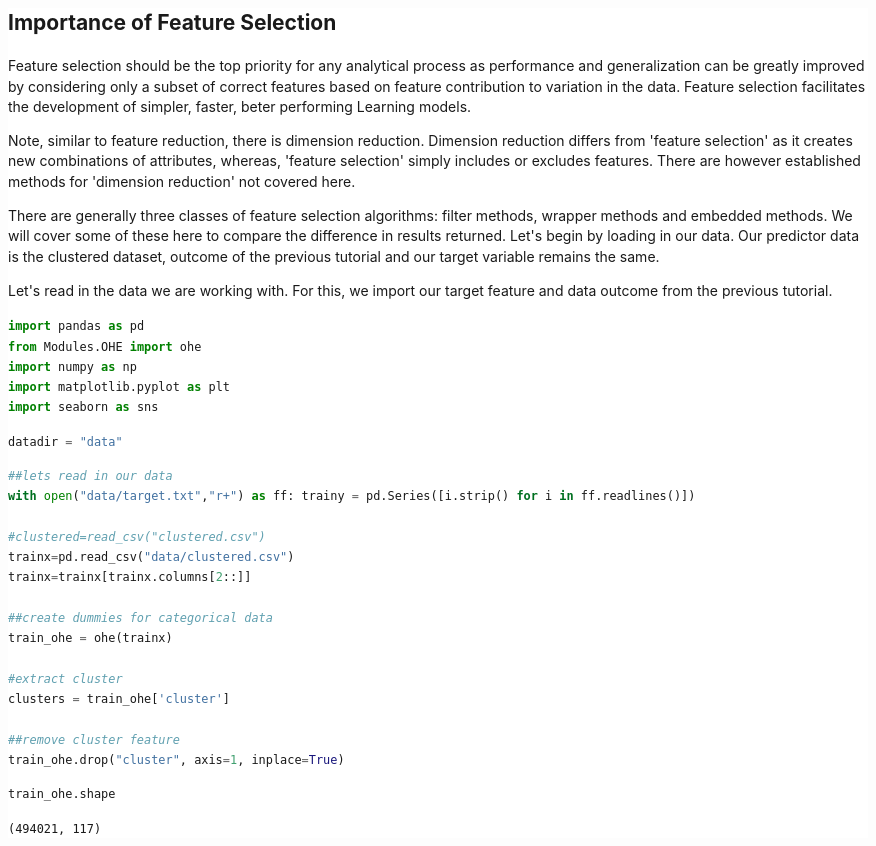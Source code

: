 
## Importance of Feature Selection

Feature selection should be the top priority for any analytical process as performance and generalization can be greatly improved by considering only a subset of correct features based on feature contribution to variation in the data. Feature selection facilitates the development of simpler, faster, beter performing Learning models.

Note, similar to feature reduction, there is dimension reduction. Dimension reduction differs from 'feature selection' as it creates new combinations of attributes, whereas, 'feature selection' simply includes or excludes features. There are however established methods for 'dimension reduction' not covered here.

There are generally three classes of feature selection algorithms: filter methods, wrapper methods and embedded methods. We will cover some of these here to compare the difference in results returned. Let's begin by loading in our data. Our predictor data is the clustered dataset, outcome of the previous tutorial and our target variable remains the same.


Let's read in the data we are working with. For this, we import our target feature and data outcome from the previous tutorial.


```python
import pandas as pd
from Modules.OHE import ohe
import numpy as np
import matplotlib.pyplot as plt
import seaborn as sns
```


```python
datadir = "data"
```


```python
##lets read in our data
with open("data/target.txt","r+") as ff: trainy = pd.Series([i.strip() for i in ff.readlines()])

#clustered=read_csv("clustered.csv")
trainx=pd.read_csv("data/clustered.csv")
trainx=trainx[trainx.columns[2::]]

##create dummies for categorical data
train_ohe = ohe(trainx)

#extract cluster
clusters = train_ohe['cluster']

##remove cluster feature
train_ohe.drop("cluster", axis=1, inplace=True)
```


```python
train_ohe.shape
```
    (494021, 117)
